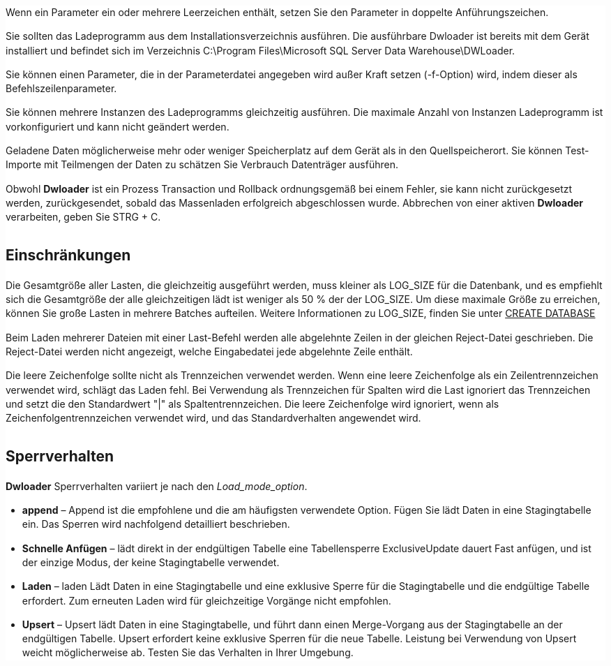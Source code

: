 Wenn ein Parameter ein oder mehrere Leerzeichen enthält, setzen Sie den Parameter in doppelte Anführungszeichen.  
  
Sie sollten das Ladeprogramm aus dem Installationsverzeichnis ausführen. Die ausführbare Dwloader ist bereits mit dem Gerät installiert und befindet sich im Verzeichnis C:\Program Files\Microsoft SQL Server Data Warehouse\DWLoader.  
  
Sie können einen Parameter, die in der Parameterdatei angegeben wird außer Kraft setzen (-f-Option) wird, indem dieser als Befehlszeilenparameter.  
  
Sie können mehrere Instanzen des Ladeprogramms gleichzeitig ausführen. Die maximale Anzahl von Instanzen Ladeprogramm ist vorkonfiguriert und kann nicht geändert werden. 


  
Geladene Daten möglicherweise mehr oder weniger Speicherplatz auf dem Gerät als in den Quellspeicherort. Sie können Test-Importe mit Teilmengen der Daten zu schätzen Sie Verbrauch Datenträger ausführen.  
  
Obwohl **Dwloader** ist ein Prozess Transaction und Rollback ordnungsgemäß bei einem Fehler, sie kann nicht zurückgesetzt werden, zurückgesendet, sobald das Massenladen erfolgreich abgeschlossen wurde. Abbrechen von einer aktiven **Dwloader** verarbeiten, geben Sie STRG + C.  
  
## <a name="limitations-and-restrictions"></a>Einschränkungen  
Die Gesamtgröße aller Lasten, die gleichzeitig ausgeführt werden, muss kleiner als LOG_SIZE für die Datenbank, und es empfiehlt sich die Gesamtgröße der alle gleichzeitigen lädt ist weniger als 50 % der der LOG_SIZE. Um diese maximale Größe zu erreichen, können Sie große Lasten in mehrere Batches aufteilen. Weitere Informationen zu LOG_SIZE, finden Sie unter [CREATE DATABASE](../t-sql/statements/create-database-parallel-data-warehouse.md)  
  
Beim Laden mehrerer Dateien mit einer Last-Befehl werden alle abgelehnte Zeilen in der gleichen Reject-Datei geschrieben. Die Reject-Datei werden nicht angezeigt, welche Eingabedatei jede abgelehnte Zeile enthält.  
  
Die leere Zeichenfolge sollte nicht als Trennzeichen verwendet werden. Wenn eine leere Zeichenfolge als ein Zeilentrennzeichen verwendet wird, schlägt das Laden fehl. Bei Verwendung als Trennzeichen für Spalten wird die Last ignoriert das Trennzeichen und setzt die den Standardwert "|" als Spaltentrennzeichen. Die leere Zeichenfolge wird ignoriert, wenn als Zeichenfolgentrennzeichen verwendet wird, und das Standardverhalten angewendet wird.  
  
## <a name="locking-behavior"></a>Sperrverhalten  
**Dwloader** Sperrverhalten variiert je nach den *Load_mode_option*.  
  
-   **append** – Append ist die empfohlene und die am häufigsten verwendete Option. Fügen Sie lädt Daten in eine Stagingtabelle ein. Das Sperren wird nachfolgend detailliert beschrieben.  
  
-   **Schnelle Anfügen** – lädt direkt in der endgültigen Tabelle eine Tabellensperre ExclusiveUpdate dauert Fast anfügen, und ist der einzige Modus, der keine Stagingtabelle verwendet.  
  
-   **Laden** – laden Lädt Daten in eine Stagingtabelle und eine exklusive Sperre für die Stagingtabelle und die endgültige Tabelle erfordert. Zum erneuten Laden wird für gleichzeitige Vorgänge nicht empfohlen.  
  
-   **Upsert** – Upsert lädt Daten in eine Stagingtabelle, und führt dann einen Merge-Vorgang aus der Stagingtabelle an der endgültigen Tabelle. Upsert erfordert keine exklusive Sperren für die neue Tabelle. Leistung bei Verwendung von Upsert weicht möglicherweise ab. Testen Sie das Verhalten in Ihrer Umgebung.  
  